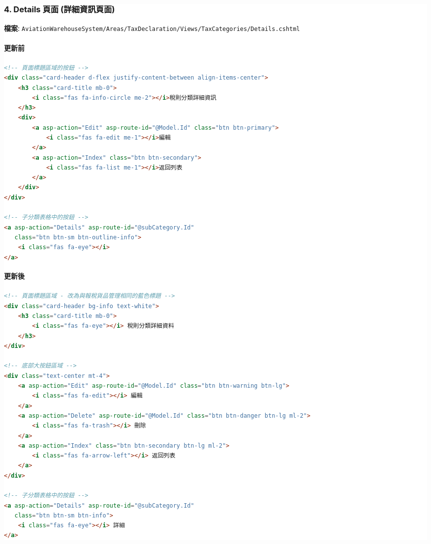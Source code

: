 ### 4. Details 頁面 (詳細資訊頁面)
**檔案**: `AviationWarehouseSystem/Areas/TaxDeclaration/Views/TaxCategories/Details.cshtml`

#### 更新前
```html
<!-- 頁面標題區域的按鈕 -->
<div class="card-header d-flex justify-content-between align-items-center">
    <h3 class="card-title mb-0">
        <i class="fas fa-info-circle me-2"></i>稅則分類詳細資訊
    </h3>
    <div>
        <a asp-action="Edit" asp-route-id="@Model.Id" class="btn btn-primary">
            <i class="fas fa-edit me-1"></i>編輯
        </a>
        <a asp-action="Index" class="btn btn-secondary">
            <i class="fas fa-list me-1"></i>返回列表
        </a>
    </div>
</div>

<!-- 子分類表格中的按鈕 -->
<a asp-action="Details" asp-route-id="@subCategory.Id" 
   class="btn btn-sm btn-outline-info">
    <i class="fas fa-eye"></i>
</a>
```

#### 更新後
```html
<!-- 頁面標題區域 - 改為與報稅貨品管理相同的藍色標題 -->
<div class="card-header bg-info text-white">
    <h3 class="card-title mb-0">
        <i class="fas fa-eye"></i> 稅則分類詳細資料
    </h3>
</div>

<!-- 底部大按鈕區域 -->
<div class="text-center mt-4">
    <a asp-action="Edit" asp-route-id="@Model.Id" class="btn btn-warning btn-lg">
        <i class="fas fa-edit"></i> 編輯
    </a>
    <a asp-action="Delete" asp-route-id="@Model.Id" class="btn btn-danger btn-lg ml-2">
        <i class="fas fa-trash"></i> 刪除
    </a>
    <a asp-action="Index" class="btn btn-secondary btn-lg ml-2">
        <i class="fas fa-arrow-left"></i> 返回列表
    </a>
</div>

<!-- 子分類表格中的按鈕 -->
<a asp-action="Details" asp-route-id="@subCategory.Id" 
   class="btn btn-sm btn-info">
    <i class="fas fa-eye"></i> 詳細
</a>
```
